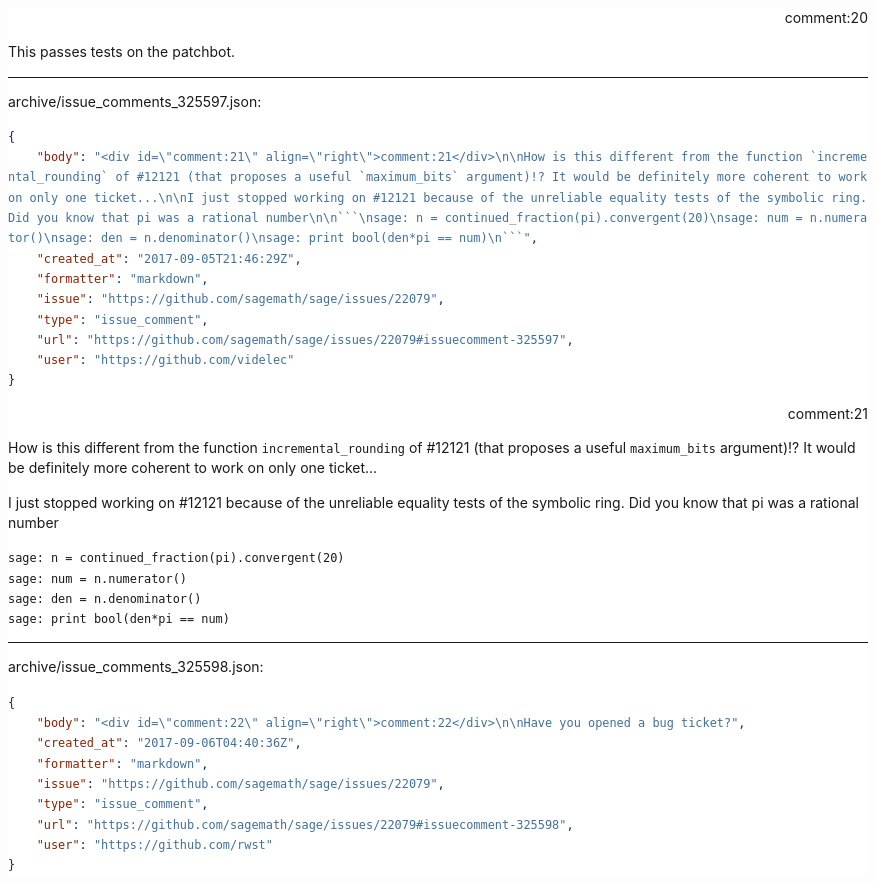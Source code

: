 <div id="comment:20" align="right">comment:20</div>

This passes tests on the patchbot.



---

archive/issue_comments_325597.json:
```json
{
    "body": "<div id=\"comment:21\" align=\"right\">comment:21</div>\n\nHow is this different from the function `incremental_rounding` of #12121 (that proposes a useful `maximum_bits` argument)!? It would be definitely more coherent to work on only one ticket...\n\nI just stopped working on #12121 because of the unreliable equality tests of the symbolic ring. Did you know that pi was a rational number\n\n```\nsage: n = continued_fraction(pi).convergent(20)\nsage: num = n.numerator()\nsage: den = n.denominator()\nsage: print bool(den*pi == num)\n```",
    "created_at": "2017-09-05T21:46:29Z",
    "formatter": "markdown",
    "issue": "https://github.com/sagemath/sage/issues/22079",
    "type": "issue_comment",
    "url": "https://github.com/sagemath/sage/issues/22079#issuecomment-325597",
    "user": "https://github.com/videlec"
}
```

<div id="comment:21" align="right">comment:21</div>

How is this different from the function `incremental_rounding` of #12121 (that proposes a useful `maximum_bits` argument)!? It would be definitely more coherent to work on only one ticket...

I just stopped working on #12121 because of the unreliable equality tests of the symbolic ring. Did you know that pi was a rational number

```
sage: n = continued_fraction(pi).convergent(20)
sage: num = n.numerator()
sage: den = n.denominator()
sage: print bool(den*pi == num)
```



---

archive/issue_comments_325598.json:
```json
{
    "body": "<div id=\"comment:22\" align=\"right\">comment:22</div>\n\nHave you opened a bug ticket?",
    "created_at": "2017-09-06T04:40:36Z",
    "formatter": "markdown",
    "issue": "https://github.com/sagemath/sage/issues/22079",
    "type": "issue_comment",
    "url": "https://github.com/sagemath/sage/issues/22079#issuecomment-325598",
    "user": "https://github.com/rwst"
}
```
